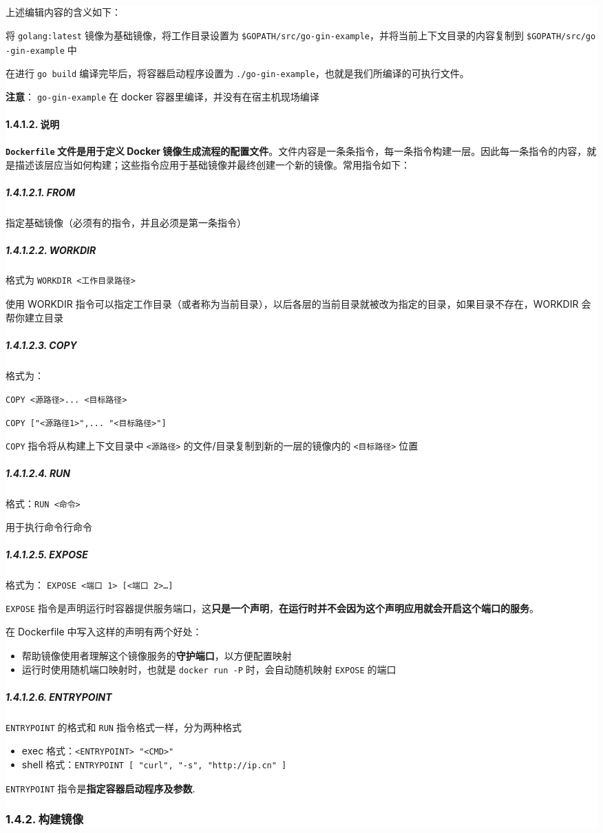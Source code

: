 上述编辑内容的含义如下：

将 `golang:latest` 镜像为基础镜像，将工作目录设置为 `$GOPATH/src/go-gin-example`，并将当前上下文目录的内容复制到 `$GOPATH/src/go-gin-example` 中

在进行 `go build` 编译完毕后，将容器启动程序设置为 `./go-gin-example`，也就是我们所编译的可执行文件。

**注意**： `go-gin-example` 在 docker 容器里编译，并没有在宿主机现场编译

#### 1.4.1.2. 说明

**`Dockerfile` 文件是用于定义 Docker 镜像生成流程的配置文件**。文件内容是一条条指令，每一条指令构建一层。因此每一条指令的内容，就是描述该层应当如何构建；这些指令应用于基础镜像并最终创建一个新的镜像。常用指令如下：

##### 1.4.1.2.1. FROM

指定基础镜像（必须有的指令，并且必须是第一条指令）

##### 1.4.1.2.2. WORKDIR

格式为 `WORKDIR <工作目录路径>`

使用 WORKDIR 指令可以指定工作目录（或者称为当前目录），以后各层的当前目录就被改为指定的目录，如果目录不存在，WORKDIR 会帮你建立目录

##### 1.4.1.2.3. COPY

格式为：

`COPY <源路径>... <目标路径>`

`COPY ["<源路径1>",... "<目标路径>"]`

`COPY` 指令将从构建上下文目录中 `<源路径>` 的文件/目录复制到新的一层的镜像内的 `<目标路径>` 位置

##### 1.4.1.2.4. RUN

格式：`RUN <命令>`

用于执行命令行命令

##### 1.4.1.2.5. EXPOSE

格式为： `EXPOSE <端口 1> [<端口 2>…]`

`EXPOSE` 指令是声明运行时容器提供服务端口，这**只是一个声明**，**在运行时并不会因为这个声明应用就会开启这个端口的服务**。

在 Dockerfile 中写入这样的声明有两个好处：

* 帮助镜像使用者理解这个镜像服务的**守护端口**，以方便配置映射
* 运行时使用随机端口映射时，也就是 `docker run -P` 时，会自动随机映射 `EXPOSE` 的端口

##### 1.4.1.2.6. ENTRYPOINT

`ENTRYPOINT` 的格式和 `RUN` 指令格式一样，分为两种格式

* exec 格式：`<ENTRYPOINT> "<CMD>"`
* shell 格式：`ENTRYPOINT [ "curl", "-s", "http://ip.cn" ]`

`ENTRYPOINT` 指令是**指定容器启动程序及参数**.

### 1.4.2. 构建镜像
